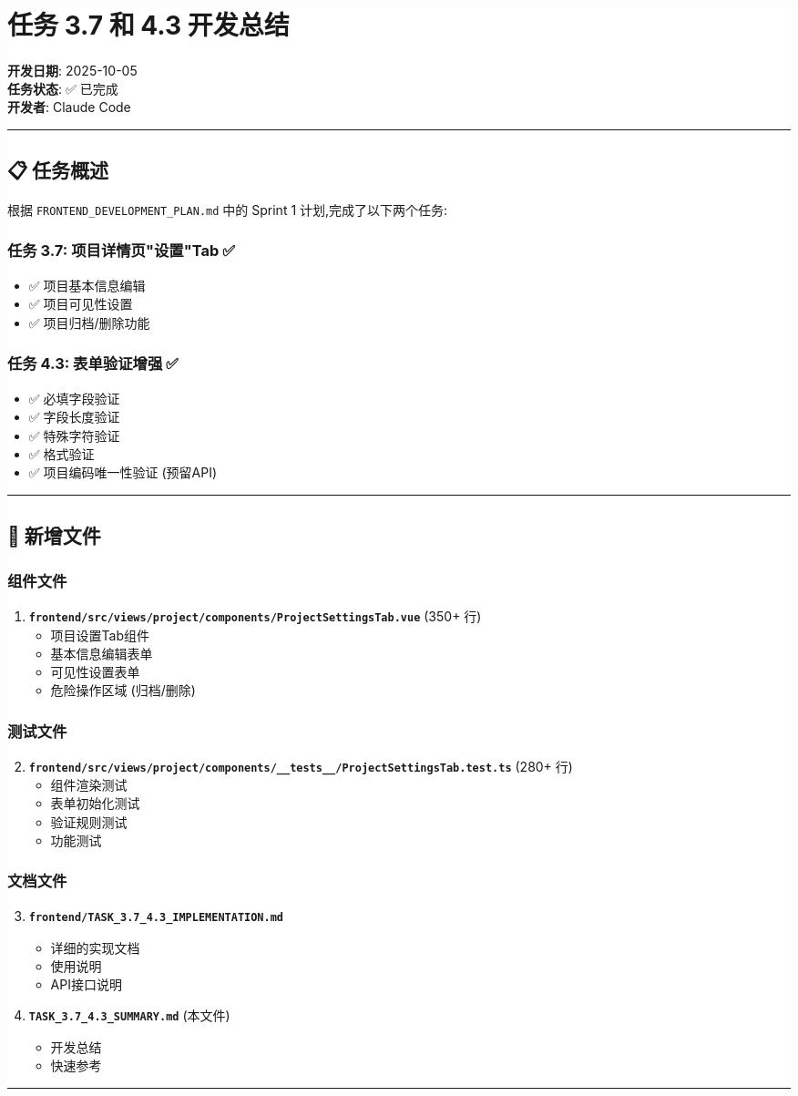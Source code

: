 # 任务 3.7 和 4.3 开发总结

**开发日期**: 2025-10-05  
**任务状态**: ✅ 已完成  
**开发者**: Claude Code

---

## 📋 任务概述

根据 `FRONTEND_DEVELOPMENT_PLAN.md` 中的 Sprint 1 计划,完成了以下两个任务:

### 任务 3.7: 项目详情页"设置"Tab ✅
- ✅ 项目基本信息编辑
- ✅ 项目可见性设置
- ✅ 项目归档/删除功能

### 任务 4.3: 表单验证增强 ✅
- ✅ 必填字段验证
- ✅ 字段长度验证
- ✅ 特殊字符验证
- ✅ 格式验证
- ✅ 项目编码唯一性验证 (预留API)

---

## 📁 新增文件

### 组件文件
1. **`frontend/src/views/project/components/ProjectSettingsTab.vue`** (350+ 行)
   - 项目设置Tab组件
   - 基本信息编辑表单
   - 可见性设置表单
   - 危险操作区域 (归档/删除)

### 测试文件
2. **`frontend/src/views/project/components/__tests__/ProjectSettingsTab.test.ts`** (280+ 行)
   - 组件渲染测试
   - 表单初始化测试
   - 验证规则测试
   - 功能测试

### 文档文件
3. **`frontend/TASK_3.7_4.3_IMPLEMENTATION.md`**
   - 详细的实现文档
   - 使用说明
   - API接口说明

4. **`TASK_3.7_4.3_SUMMARY.md`** (本文件)
   - 开发总结
   - 快速参考

---